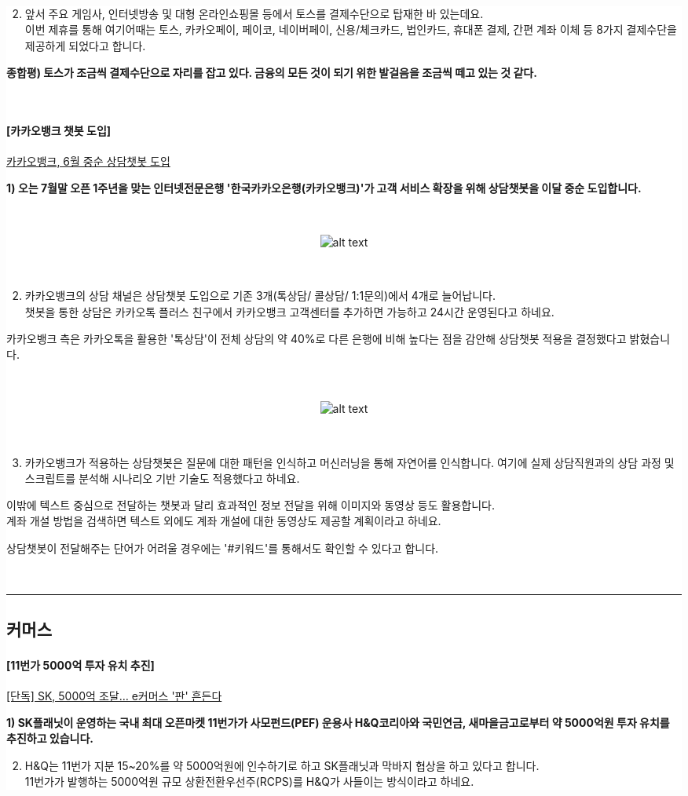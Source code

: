 2) 앞서 주요 게임사, 인터넷방송 및 대형 온라인쇼핑몰 등에서 토스를 결제수단으로 탑재한 바 있는데요.   
이번 제휴를 통해 여기어때는 토스, 카카오페이, 페이코, 네이버페이, 신용/체크카드, 법인카드, 휴대폰 결제, 간편 계좌 이체 등 8가지 결제수단을 제공하게 되었다고 합니다.


<strong>종합평) 토스가 조금씩 결제수단으로 자리를 잡고 있다. 금융의 모든 것이 되기 위한 발걸음을 조금씩 떼고 있는 것 같다.</strong>

<br>

#### [카카오뱅크 챗봇 도입]

[카카오뱅크, 6월 중순 상담챗봇 도입](http://www.zdnet.co.kr/news/news_view.asp?artice_id=20180608095342)


<strong>1) 오는 7월말 오픈 1주년을 맞는 인터넷전문은행 '한국카카오은행(카카오뱅크)'가 고객 서비스 확장을 위해 상담챗봇을 이달 중순 도입합니다.</strong>

<br>

<p align ="middle">	
 <img src="http://image.zdnet.co.kr/2018/06/08/kunst_YGLtD0XC1QDDwu.jpg" alt="alt text" width = "70%">
</p>

<br>



2) 카카오뱅크의 상담 채널은 상담챗봇 도입으로 기존 3개(톡상담/ 콜상담/ 1:1문의)에서 4개로 늘어납니다.  
챗봇을 통한 상담은 카카오톡 플러스 친구에서 카카오뱅크 고객센터를 추가하면 가능하고 24시간 운영된다고 하네요.

카카오뱅크 측은 카카오톡을 활용한 '톡상담'이 전체 상담의 약 40%로 다른 은행에 비해 높다는 점을 감안해 상담챗봇 적용을 결정했다고 밝혔습니다. 

<br>

<p align ="middle">	
 <img src="http://image.zdnet.co.kr/2018/06/08/kunst_ijivhLtdjGn51v.jpg" alt="alt text" width = "70%">
</p>

<br>

3) 카카오뱅크가 적용하는 상담챗봇은 질문에 대한 패턴을 인식하고 머신러닝을 통해 자연어를 인식합니다. 
여기에 실제 상담직원과의 상담 과정 및 스크립트를 분석해 시나리오 기반 기술도 적용했다고 하네요.  

이밖에 텍스트 중심으로 전달하는 챗봇과 달리 효과적인 정보 전달을 위해 이미지와 동영상 등도 활용합니다.   
계좌 개설 방법을 검색하면 텍스트 외에도 계좌 개설에 대한 동영상도 제공할 계획이라고 하네요.

상담챗봇이 전달해주는 단어가 어려울 경우에는 '#키워드'를 통해서도 확인할 수 있다고 합니다.

<br>

- - -

## 커머스 

#### [11번가 5000억 투자 유치 추진]

[[단독] SK, 5000억 조달… e커머스 '판' 흔든다](http://news.hankyung.com/article/2018060530451)  

<strong>1) SK플래닛이 운영하는 국내 최대 오픈마켓 11번가가 사모펀드(PEF) 운용사 H&Q코리아와 국민연금, 새마을금고로부터 약 5000억원 투자 유치를 추진하고 있습니다.</strong>

2) H&Q는 11번가 지분 15~20%를 약 5000억원에 인수하기로 하고 SK플래닛과 막바지 협상을 하고 있다고 합니다.   
11번가가 발행하는 5000억원 규모 상환전환우선주(RCPS)를 H&Q가 사들이는 방식이라고 하네요.
